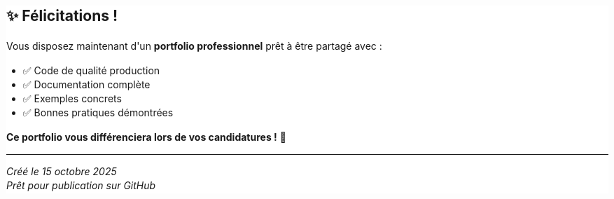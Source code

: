 ## ✨ Félicitations !

Vous disposez maintenant d'un **portfolio professionnel** prêt à être partagé avec :
- ✅ Code de qualité production
- ✅ Documentation complète
- ✅ Exemples concrets
- ✅ Bonnes pratiques démontrées

**Ce portfolio vous différenciera lors de vos candidatures !** 🎯

---

*Créé le 15 octobre 2025*  
*Prêt pour publication sur GitHub*

